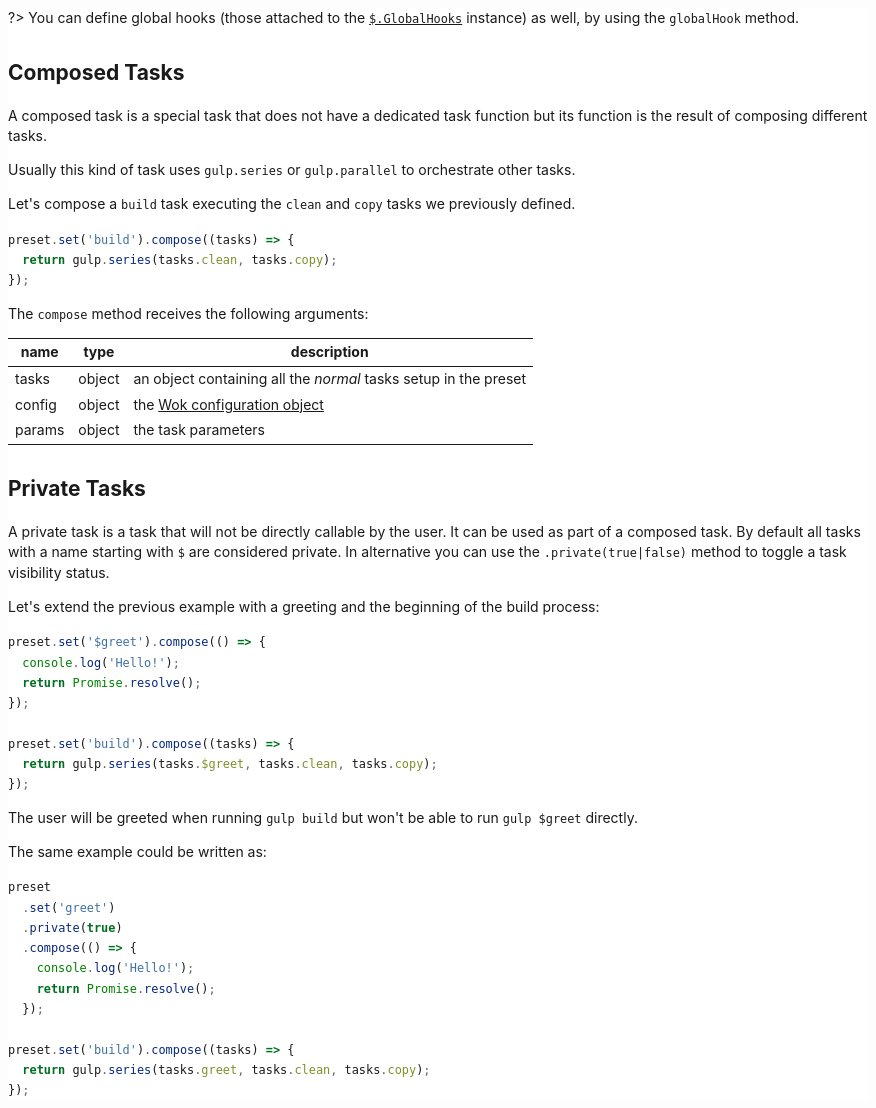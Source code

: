 ?> You can define global hooks (those attached to the [`$.GlobalHooks`](packages/core/configuration#globalhooks) instance) as well, by using the `globalHook` method.

## Composed Tasks

A composed task is a special task that does not have a dedicated task function but its function is the result of composing different tasks.

Usually this kind of task uses `gulp.series` or `gulp.parallel` to orchestrate other tasks.

Let's compose a `build` task executing the `clean` and `copy` tasks we previously defined.

```js
preset.set('build').compose((tasks) => {
  return gulp.series(tasks.clean, tasks.copy);
});
```

The `compose` method receives the following arguments:

| name   | type   | description                                                     |
| ------ | ------ | --------------------------------------------------------------- |
| tasks  | object | an object containing all the _normal_ tasks setup in the preset |
| config | object | the [Wok configuration object][1]                               |
| params | object | the task parameters                                             |

[1]: packages/core/configuration

## Private Tasks

A private task is a task that will not be directly callable by the user. It can be used as part of a composed task. By default all tasks with a name starting with `$` are considered private. In alternative you can use the `.private(true|false)` method to toggle a task visibility status.

Let's extend the previous example with a greeting and the beginning of the build process:

```js
preset.set('$greet').compose(() => {
  console.log('Hello!');
  return Promise.resolve();
});

preset.set('build').compose((tasks) => {
  return gulp.series(tasks.$greet, tasks.clean, tasks.copy);
});
```

The user will be greeted when running `gulp build` but won't be able to run `gulp $greet` directly.

The same example could be written as:

```js
preset
  .set('greet')
  .private(true)
  .compose(() => {
    console.log('Hello!');
    return Promise.resolve();
  });

preset.set('build').compose((tasks) => {
  return gulp.series(tasks.greet, tasks.clean, tasks.copy);
});
```
